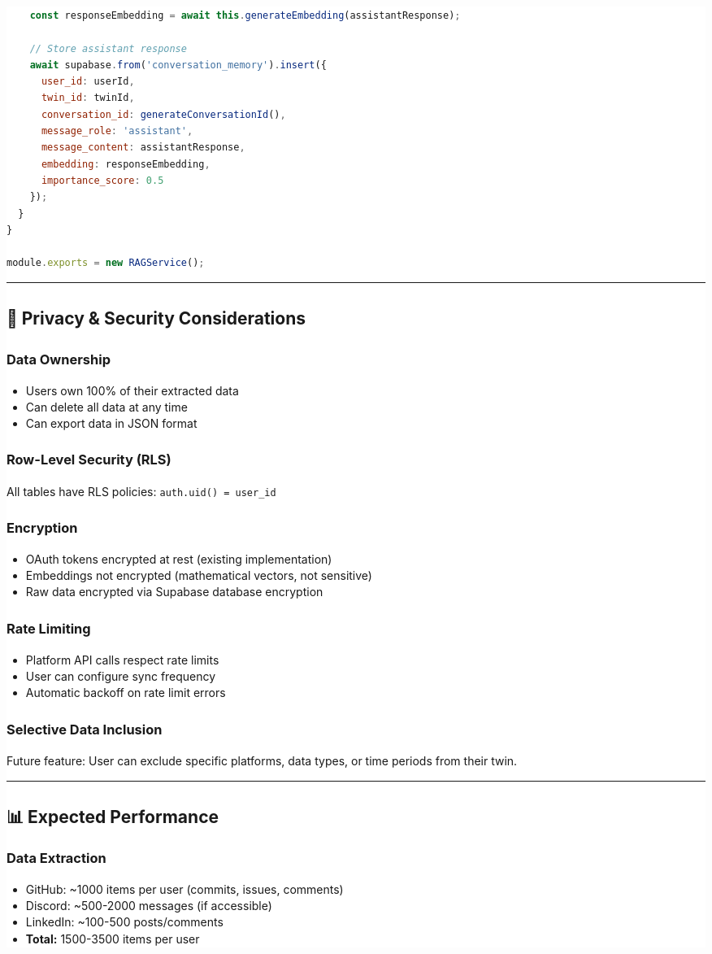 ```javascript
    const responseEmbedding = await this.generateEmbedding(assistantResponse);

    // Store assistant response
    await supabase.from('conversation_memory').insert({
      user_id: userId,
      twin_id: twinId,
      conversation_id: generateConversationId(),
      message_role: 'assistant',
      message_content: assistantResponse,
      embedding: responseEmbedding,
      importance_score: 0.5
    });
  }
}

module.exports = new RAGService();
```

---

## 🔐 Privacy & Security Considerations

### **Data Ownership**
- Users own 100% of their extracted data
- Can delete all data at any time
- Can export data in JSON format

### **Row-Level Security (RLS)**
All tables have RLS policies: `auth.uid() = user_id`

### **Encryption**
- OAuth tokens encrypted at rest (existing implementation)
- Embeddings not encrypted (mathematical vectors, not sensitive)
- Raw data encrypted via Supabase database encryption

### **Rate Limiting**
- Platform API calls respect rate limits
- User can configure sync frequency
- Automatic backoff on rate limit errors

### **Selective Data Inclusion**
Future feature: User can exclude specific platforms, data types, or time periods from their twin.

---

## 📊 Expected Performance

### **Data Extraction**
- GitHub: ~1000 items per user (commits, issues, comments)
- Discord: ~500-2000 messages (if accessible)
- LinkedIn: ~100-500 posts/comments
- **Total:** 1500-3500 items per user
